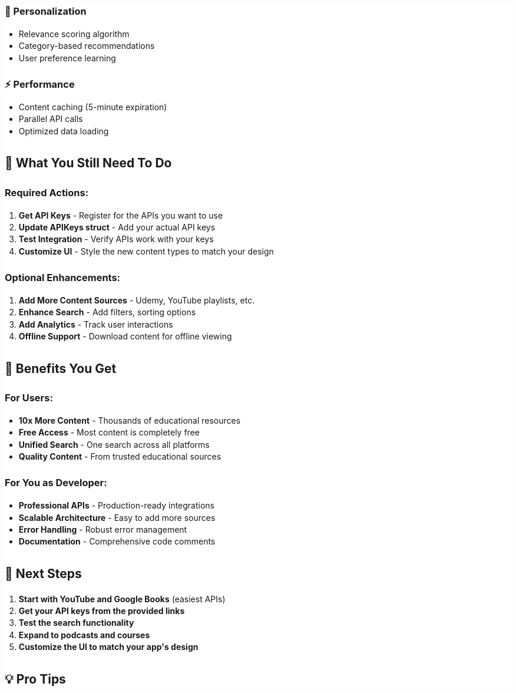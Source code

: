 ### 🎯 Personalization
- Relevance scoring algorithm
- Category-based recommendations
- User preference learning

### ⚡ Performance
- Content caching (5-minute expiration)
- Parallel API calls
- Optimized data loading

## 🚫 What You Still Need To Do

### Required Actions:
1. **Get API Keys** - Register for the APIs you want to use
2. **Update APIKeys struct** - Add your actual API keys
3. **Test Integration** - Verify APIs work with your keys
4. **Customize UI** - Style the new content types to match your design

### Optional Enhancements:
1. **Add More Content Sources** - Udemy, YouTube playlists, etc.
2. **Enhance Search** - Add filters, sorting options
3. **Add Analytics** - Track user interactions
4. **Offline Support** - Download content for offline viewing

## 🎉 Benefits You Get

### For Users:
- **10x More Content** - Thousands of educational resources
- **Free Access** - Most content is completely free
- **Unified Search** - One search across all platforms
- **Quality Content** - From trusted educational sources

### For You as Developer:
- **Professional APIs** - Production-ready integrations
- **Scalable Architecture** - Easy to add more sources
- **Error Handling** - Robust error management
- **Documentation** - Comprehensive code comments

## 🚀 Next Steps

1. **Start with YouTube and Google Books** (easiest APIs)
2. **Get your API keys from the provided links**
3. **Test the search functionality**
4. **Expand to podcasts and courses**
5. **Customize the UI to match your app's design**

## 💡 Pro Tips
